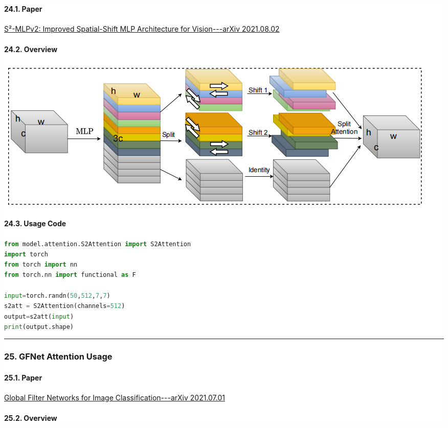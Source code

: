 #### 24.1. Paper

[S²-MLPv2: Improved Spatial-Shift MLP Architecture for Vision---arXiv 2021.08.02](https://arxiv.org/abs/2108.01072) 


#### 24.2. Overview

![](./model/img/S2Attention.png)

#### 24.3. Usage Code
```python
from model.attention.S2Attention import S2Attention
import torch
from torch import nn
from torch.nn import functional as F

input=torch.randn(50,512,7,7)
s2att = S2Attention(channels=512)
output=s2att(input)
print(output.shape)

```

***



### 25. GFNet Attention Usage

#### 25.1. Paper

[Global Filter Networks for Image Classification---arXiv 2021.07.01](https://arxiv.org/abs/2107.00645) 


#### 25.2. Overview
